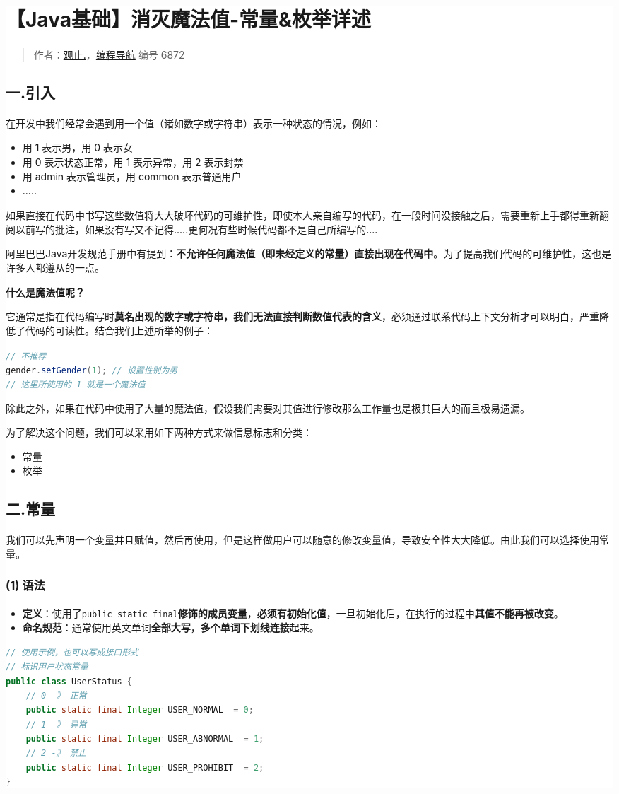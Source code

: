 # 【Java基础】消灭魔法值-常量&枚举详述

> 作者：[观止.](https://blog.csdn.net/m0_66570338)，[编程导航](https://www.codefather.cn) 编号 6872

## 一.引入

在开发中我们经常会遇到用一个值（诸如数字或字符串）表示一种状态的情况，例如：

- 用 1 表示男，用 0 表示女
- 用 0 表示状态正常，用 1 表示异常，用 2 表示封禁
- 用 admin 表示管理员，用 common 表示普通用户
- .....

如果直接在代码中书写这些数值将大大破坏代码的可维护性，即使本人亲自编写的代码，在一段时间没接触之后，需要重新上手都得重新翻阅以前写的批注，如果没有写又不记得.....更何况有些时候代码都不是自己所编写的....

阿里巴巴Java开发规范手册中有提到：**不允许任何魔法值（即未经定义的常量）直接出现在代码中**。为了提高我们代码的可维护性，这也是许多人都遵从的一点。

**什么是魔法值呢？**

它通常是指在代码编写时**莫名出现的数字或字符串，我们无法直接判断数值代表的含义**，必须通过联系代码上下文分析才可以明白，严重降低了代码的可读性。结合我们上述所举的例子：

```java
// 不推荐
gender.setGender(1); // 设置性别为男
// 这里所使用的 1 就是一个魔法值
```

除此之外，如果在代码中使用了大量的魔法值，假设我们需要对其值进行修改那么工作量也是极其巨大的而且极易遗漏。

为了解决这个问题，我们可以采用如下两种方式来做信息标志和分类：

- 常量
- 枚举

## 二.常量

我们可以先声明一个变量并且赋值，然后再使用，但是这样做用户可以随意的修改变量值，导致安全性大大降低。由此我们可以选择使用常量。

### (1) 语法

- **定义**：使用了`public static final`**修饰的成员变量**，**必须有初始化值**，一旦初始化后，在执行的过程中**其值不能再被改变**。
- **命名规范**：通常使用英文单词**全部大写**，**多个单词下划线连接**起来。

```java
// 使用示例，也可以写成接口形式
// 标识用户状态常量
public class UserStatus {
    // 0 -》 正常 
    public static final Integer USER_NORMAL  = 0;
    // 1 -》 异常
    public static final Integer USER_ABNORMAL  = 1;
    // 2 -》 禁止
    public static final Integer USER_PROHIBIT  = 2;
}
```
